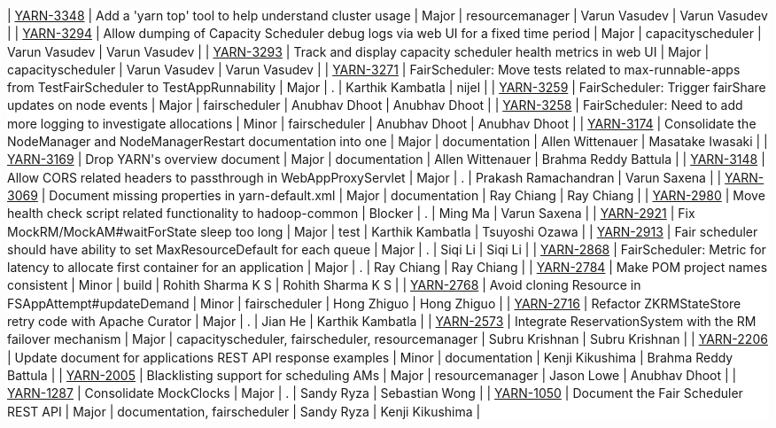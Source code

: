 | [YARN-3348](https://issues.apache.org/jira/browse/YARN-3348) | Add a 'yarn top' tool to help understand cluster usage |  Major | resourcemanager | Varun Vasudev | Varun Vasudev |
| [YARN-3294](https://issues.apache.org/jira/browse/YARN-3294) | Allow dumping of Capacity Scheduler debug logs via web UI for a fixed time period |  Major | capacityscheduler | Varun Vasudev | Varun Vasudev |
| [YARN-3293](https://issues.apache.org/jira/browse/YARN-3293) | Track and display capacity scheduler health metrics in web UI |  Major | capacityscheduler | Varun Vasudev | Varun Vasudev |
| [YARN-3271](https://issues.apache.org/jira/browse/YARN-3271) | FairScheduler: Move tests related to max-runnable-apps from TestFairScheduler to TestAppRunnability |  Major | . | Karthik Kambatla | nijel |
| [YARN-3259](https://issues.apache.org/jira/browse/YARN-3259) | FairScheduler: Trigger fairShare updates on node events |  Major | fairscheduler | Anubhav Dhoot | Anubhav Dhoot |
| [YARN-3258](https://issues.apache.org/jira/browse/YARN-3258) | FairScheduler: Need to add more logging to investigate allocations |  Minor | fairscheduler | Anubhav Dhoot | Anubhav Dhoot |
| [YARN-3174](https://issues.apache.org/jira/browse/YARN-3174) | Consolidate the NodeManager and NodeManagerRestart documentation into one |  Major | documentation | Allen Wittenauer | Masatake Iwasaki |
| [YARN-3169](https://issues.apache.org/jira/browse/YARN-3169) | Drop YARN's overview document |  Major | documentation | Allen Wittenauer | Brahma Reddy Battula |
| [YARN-3148](https://issues.apache.org/jira/browse/YARN-3148) | Allow CORS related headers to passthrough in WebAppProxyServlet |  Major | . | Prakash Ramachandran | Varun Saxena |
| [YARN-3069](https://issues.apache.org/jira/browse/YARN-3069) | Document missing properties in yarn-default.xml |  Major | documentation | Ray Chiang | Ray Chiang |
| [YARN-2980](https://issues.apache.org/jira/browse/YARN-2980) | Move health check script related functionality to hadoop-common |  Blocker | . | Ming Ma | Varun Saxena |
| [YARN-2921](https://issues.apache.org/jira/browse/YARN-2921) | Fix MockRM/MockAM#waitForState sleep too long |  Major | test | Karthik Kambatla | Tsuyoshi Ozawa |
| [YARN-2913](https://issues.apache.org/jira/browse/YARN-2913) | Fair scheduler should have ability to set MaxResourceDefault for each queue |  Major | . | Siqi Li | Siqi Li |
| [YARN-2868](https://issues.apache.org/jira/browse/YARN-2868) | FairScheduler: Metric for latency to allocate first container for an application |  Major | . | Ray Chiang | Ray Chiang |
| [YARN-2784](https://issues.apache.org/jira/browse/YARN-2784) | Make POM project names consistent |  Minor | build | Rohith Sharma K S | Rohith Sharma K S |
| [YARN-2768](https://issues.apache.org/jira/browse/YARN-2768) | Avoid cloning Resource in FSAppAttempt#updateDemand |  Minor | fairscheduler | Hong Zhiguo | Hong Zhiguo |
| [YARN-2716](https://issues.apache.org/jira/browse/YARN-2716) | Refactor ZKRMStateStore retry code with Apache Curator |  Major | . | Jian He | Karthik Kambatla |
| [YARN-2573](https://issues.apache.org/jira/browse/YARN-2573) | Integrate ReservationSystem with the RM failover mechanism |  Major | capacityscheduler, fairscheduler, resourcemanager | Subru Krishnan | Subru Krishnan |
| [YARN-2206](https://issues.apache.org/jira/browse/YARN-2206) | Update document for applications REST API response examples |  Minor | documentation | Kenji Kikushima | Brahma Reddy Battula |
| [YARN-2005](https://issues.apache.org/jira/browse/YARN-2005) | Blacklisting support for scheduling AMs |  Major | resourcemanager | Jason Lowe | Anubhav Dhoot |
| [YARN-1287](https://issues.apache.org/jira/browse/YARN-1287) | Consolidate MockClocks |  Major | . | Sandy Ryza | Sebastian Wong |
| [YARN-1050](https://issues.apache.org/jira/browse/YARN-1050) | Document the Fair Scheduler REST API |  Major | documentation, fairscheduler | Sandy Ryza | Kenji Kikushima |
